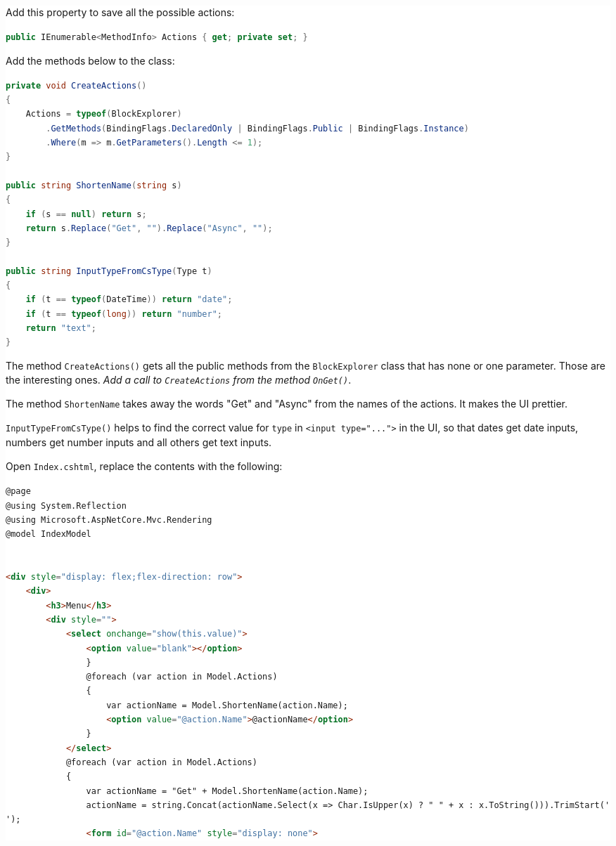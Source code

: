 Add this property to save all the possible actions:

```cs
public IEnumerable<MethodInfo> Actions { get; private set; }
```

Add the methods below to the class:

```cs
private void CreateActions()
{
    Actions = typeof(BlockExplorer)
        .GetMethods(BindingFlags.DeclaredOnly | BindingFlags.Public | BindingFlags.Instance)
        .Where(m => m.GetParameters().Length <= 1);
}

public string ShortenName(string s)
{
    if (s == null) return s;
    return s.Replace("Get", "").Replace("Async", "");
}

public string InputTypeFromCsType(Type t)
{
    if (t == typeof(DateTime)) return "date";
    if (t == typeof(long)) return "number";
    return "text";
}
```

The method `CreateActions()` gets all the public methods from the `BlockExplorer` class that has none or one parameter. Those are the interesting ones. _Add a call to `CreateActions`  from the method `OnGet()`_.

The method `ShortenName` takes away the words "Get" and "Async" from the names of the actions. It makes the UI prettier.

`InputTypeFromCsType()` helps to find the correct value for `type` in `<input type="...">` in the UI, so that dates get date inputs, numbers get number inputs and all others get text inputs.

Open `Index.cshtml`, replace the contents with the following:

```html
@page
@using System.Reflection
@using Microsoft.AspNetCore.Mvc.Rendering
@model IndexModel


<div style="display: flex;flex-direction: row">
    <div>
        <h3>Menu</h3>
        <div style="">
            <select onchange="show(this.value)">
                <option value="blank"></option>
                }
                @foreach (var action in Model.Actions)
                {
                    var actionName = Model.ShortenName(action.Name);
                    <option value="@action.Name">@actionName</option>
                }
            </select>
            @foreach (var action in Model.Actions)
            {
                var actionName = "Get" + Model.ShortenName(action.Name);
                actionName = string.Concat(actionName.Select(x => Char.IsUpper(x) ? " " + x : x.ToString())).TrimStart(' ');
                <form id="@action.Name" style="display: none">
```